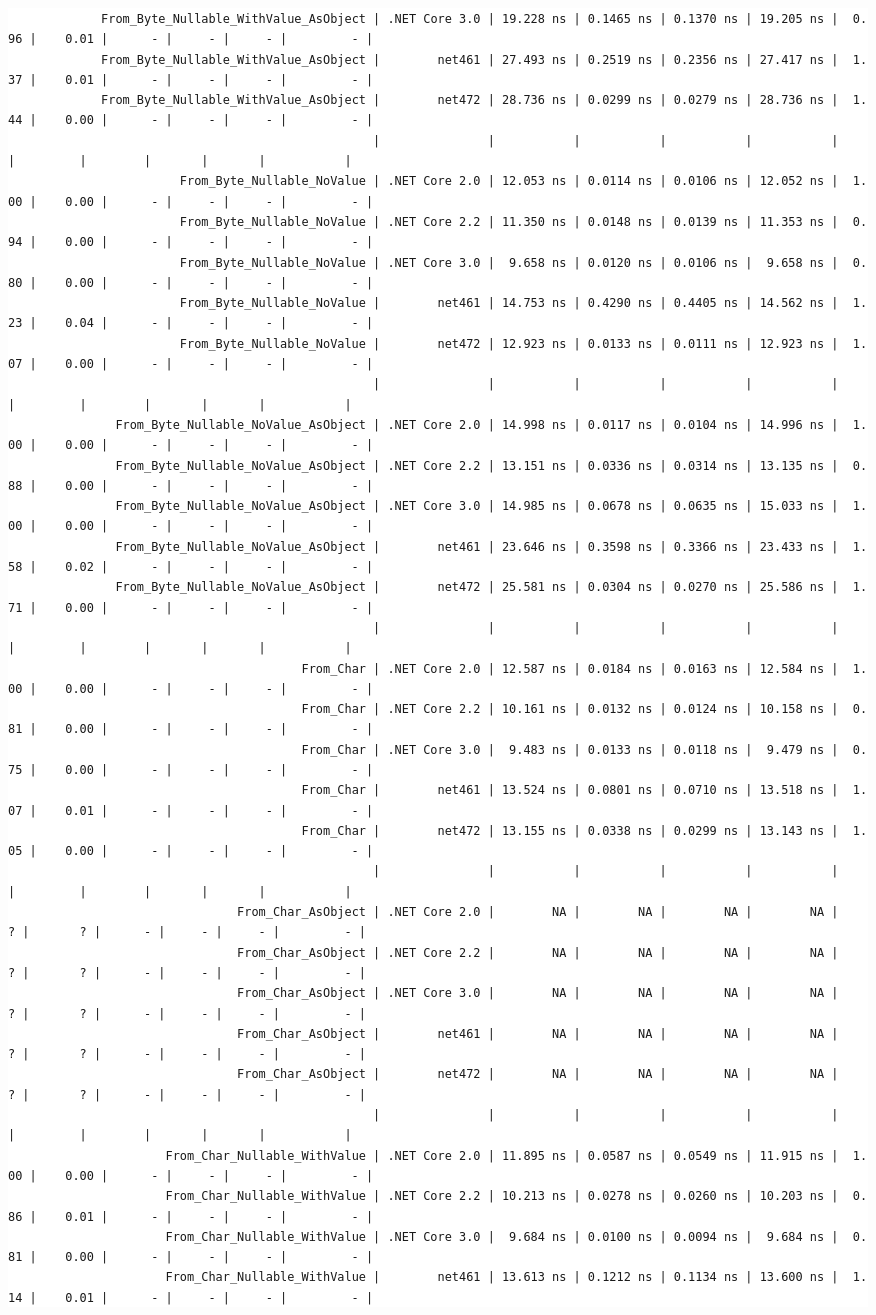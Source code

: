                  From_Byte_Nullable_WithValue_AsObject | .NET Core 3.0 | 19.228 ns | 0.1465 ns | 0.1370 ns | 19.205 ns |  0.96 |    0.01 |      - |     - |     - |         - |
                 From_Byte_Nullable_WithValue_AsObject |        net461 | 27.493 ns | 0.2519 ns | 0.2356 ns | 27.417 ns |  1.37 |    0.01 |      - |     - |     - |         - |
                 From_Byte_Nullable_WithValue_AsObject |        net472 | 28.736 ns | 0.0299 ns | 0.0279 ns | 28.736 ns |  1.44 |    0.00 |      - |     - |     - |         - |
                                                       |               |           |           |           |           |       |         |        |       |       |           |
                            From_Byte_Nullable_NoValue | .NET Core 2.0 | 12.053 ns | 0.0114 ns | 0.0106 ns | 12.052 ns |  1.00 |    0.00 |      - |     - |     - |         - |
                            From_Byte_Nullable_NoValue | .NET Core 2.2 | 11.350 ns | 0.0148 ns | 0.0139 ns | 11.353 ns |  0.94 |    0.00 |      - |     - |     - |         - |
                            From_Byte_Nullable_NoValue | .NET Core 3.0 |  9.658 ns | 0.0120 ns | 0.0106 ns |  9.658 ns |  0.80 |    0.00 |      - |     - |     - |         - |
                            From_Byte_Nullable_NoValue |        net461 | 14.753 ns | 0.4290 ns | 0.4405 ns | 14.562 ns |  1.23 |    0.04 |      - |     - |     - |         - |
                            From_Byte_Nullable_NoValue |        net472 | 12.923 ns | 0.0133 ns | 0.0111 ns | 12.923 ns |  1.07 |    0.00 |      - |     - |     - |         - |
                                                       |               |           |           |           |           |       |         |        |       |       |           |
                   From_Byte_Nullable_NoValue_AsObject | .NET Core 2.0 | 14.998 ns | 0.0117 ns | 0.0104 ns | 14.996 ns |  1.00 |    0.00 |      - |     - |     - |         - |
                   From_Byte_Nullable_NoValue_AsObject | .NET Core 2.2 | 13.151 ns | 0.0336 ns | 0.0314 ns | 13.135 ns |  0.88 |    0.00 |      - |     - |     - |         - |
                   From_Byte_Nullable_NoValue_AsObject | .NET Core 3.0 | 14.985 ns | 0.0678 ns | 0.0635 ns | 15.033 ns |  1.00 |    0.00 |      - |     - |     - |         - |
                   From_Byte_Nullable_NoValue_AsObject |        net461 | 23.646 ns | 0.3598 ns | 0.3366 ns | 23.433 ns |  1.58 |    0.02 |      - |     - |     - |         - |
                   From_Byte_Nullable_NoValue_AsObject |        net472 | 25.581 ns | 0.0304 ns | 0.0270 ns | 25.586 ns |  1.71 |    0.00 |      - |     - |     - |         - |
                                                       |               |           |           |           |           |       |         |        |       |       |           |
                                             From_Char | .NET Core 2.0 | 12.587 ns | 0.0184 ns | 0.0163 ns | 12.584 ns |  1.00 |    0.00 |      - |     - |     - |         - |
                                             From_Char | .NET Core 2.2 | 10.161 ns | 0.0132 ns | 0.0124 ns | 10.158 ns |  0.81 |    0.00 |      - |     - |     - |         - |
                                             From_Char | .NET Core 3.0 |  9.483 ns | 0.0133 ns | 0.0118 ns |  9.479 ns |  0.75 |    0.00 |      - |     - |     - |         - |
                                             From_Char |        net461 | 13.524 ns | 0.0801 ns | 0.0710 ns | 13.518 ns |  1.07 |    0.01 |      - |     - |     - |         - |
                                             From_Char |        net472 | 13.155 ns | 0.0338 ns | 0.0299 ns | 13.143 ns |  1.05 |    0.00 |      - |     - |     - |         - |
                                                       |               |           |           |           |           |       |         |        |       |       |           |
                                    From_Char_AsObject | .NET Core 2.0 |        NA |        NA |        NA |        NA |     ? |       ? |      - |     - |     - |         - |
                                    From_Char_AsObject | .NET Core 2.2 |        NA |        NA |        NA |        NA |     ? |       ? |      - |     - |     - |         - |
                                    From_Char_AsObject | .NET Core 3.0 |        NA |        NA |        NA |        NA |     ? |       ? |      - |     - |     - |         - |
                                    From_Char_AsObject |        net461 |        NA |        NA |        NA |        NA |     ? |       ? |      - |     - |     - |         - |
                                    From_Char_AsObject |        net472 |        NA |        NA |        NA |        NA |     ? |       ? |      - |     - |     - |         - |
                                                       |               |           |           |           |           |       |         |        |       |       |           |
                          From_Char_Nullable_WithValue | .NET Core 2.0 | 11.895 ns | 0.0587 ns | 0.0549 ns | 11.915 ns |  1.00 |    0.00 |      - |     - |     - |         - |
                          From_Char_Nullable_WithValue | .NET Core 2.2 | 10.213 ns | 0.0278 ns | 0.0260 ns | 10.203 ns |  0.86 |    0.01 |      - |     - |     - |         - |
                          From_Char_Nullable_WithValue | .NET Core 3.0 |  9.684 ns | 0.0100 ns | 0.0094 ns |  9.684 ns |  0.81 |    0.00 |      - |     - |     - |         - |
                          From_Char_Nullable_WithValue |        net461 | 13.613 ns | 0.1212 ns | 0.1134 ns | 13.600 ns |  1.14 |    0.01 |      - |     - |     - |         - |